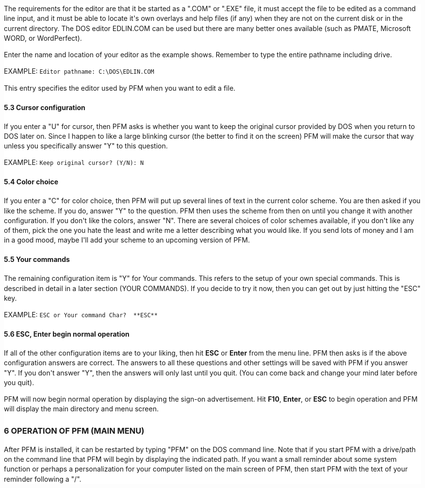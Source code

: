 The requirements for the editor are that it be started as a ".COM" or ".EXE" file, it must accept the file to be edited as a command line input, and it must be able to locate it's own overlays and help files (if any) when they are not on the current disk or in the current directory.  The DOS editor EDLIN.COM can be used but there are many better ones available (such as PMATE, Microsoft WORD, or WordPerfect).

Enter the name and location of your editor as the example shows. Remember to type the entire pathname including drive.

EXAMPLE: `Editor pathname: C:\DOS\EDLIN.COM`

This entry specifies the editor used by PFM when you want to edit a file.

#### 5.3 Cursor configuration

If you enter a "U" for cursor, then PFM asks is whether you want to keep the original cursor provided by DOS when you return to DOS later on.  Since I happen to like a large blinking cursor (the better to find it on the screen) PFM will make the cursor that way unless you specifically answer "Y" to this question.

EXAMPLE: `Keep original cursor? (Y/N): N`

#### 5.4 Color choice

If you enter a "C" for color choice, then PFM will put up several lines of text in the current color scheme.  You are then asked if you like the scheme.  If you do, answer "Y" to the question.  PFM then uses the scheme from then on until you change it with another configuration.  If you don't like the colors, answer "N".  There are several choices of color schemes available, if you don't like any of them, pick the one you hate the least and write me a letter describing what you would like.  If you send lots of money and I am in a good mood, maybe I'll add your scheme to an upcoming version of PFM.

#### 5.5 Your commands

The remaining configuration item is "Y" for Your commands.  This refers to the setup of your own special commands.  This is described in detail in a later section (YOUR COMMANDS).  If you decide to try it now, then you can get out by just hitting the "ESC" key.

EXAMPLE: `ESC or Your command Char?  **ESC**`

#### 5.6 **ESC**, **Enter** begin normal operation

If all of the other configuration items are to your liking, then hit **ESC** or **Enter** from the menu line.  PFM then asks is if the above configuration answers are correct. The answers to all these questions and other settings will be saved with PFM if you answer "Y".  If you don't answer "Y", then the answers will only last until you quit.  (You can come back and change your mind later before you quit).

PFM will now begin normal operation by displaying the sign-on advertisement.  Hit **F10**, **Enter**, or **ESC** to begin operation and PFM will display the main directory and menu screen.

### 6 OPERATION OF PFM (MAIN MENU)

After PFM is installed, it can be restarted by typing "PFM" on the DOS command line.  Note that if you start PFM with a drive/path on the command line that PFM will begin by displaying the indicated path.  If you want a small reminder about some system function or perhaps a personalization for your computer listed on the main screen of PFM, then start PFM with the text of your reminder following a "/".
